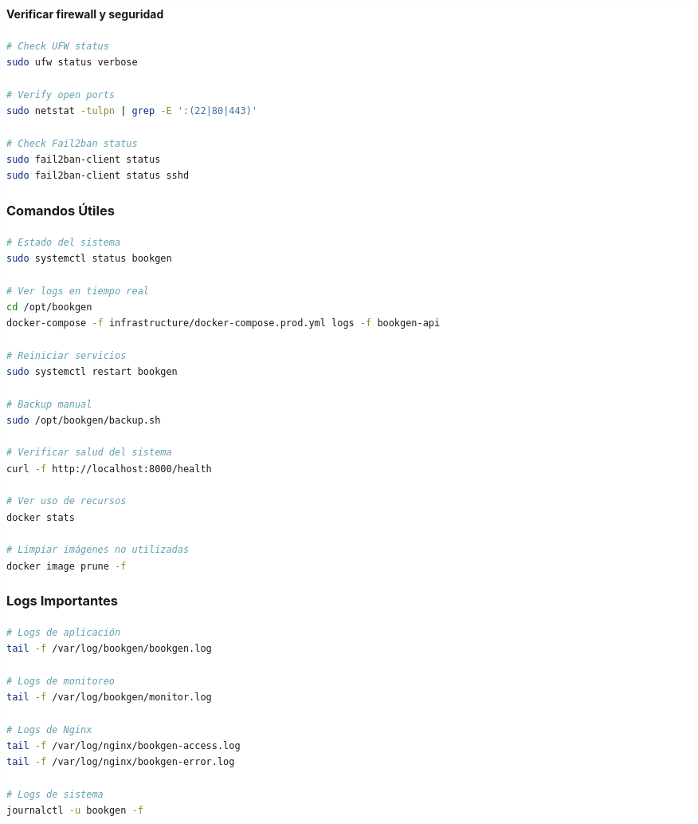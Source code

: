 #### Verificar firewall y seguridad
```bash
# Check UFW status
sudo ufw status verbose

# Verify open ports
sudo netstat -tulpn | grep -E ':(22|80|443)'

# Check Fail2ban status
sudo fail2ban-client status
sudo fail2ban-client status sshd
```

### Comandos Útiles

```bash
# Estado del sistema
sudo systemctl status bookgen

# Ver logs en tiempo real
cd /opt/bookgen
docker-compose -f infrastructure/docker-compose.prod.yml logs -f bookgen-api

# Reiniciar servicios
sudo systemctl restart bookgen

# Backup manual
sudo /opt/bookgen/backup.sh

# Verificar salud del sistema
curl -f http://localhost:8000/health

# Ver uso de recursos
docker stats

# Limpiar imágenes no utilizadas
docker image prune -f
```

### Logs Importantes

```bash
# Logs de aplicación
tail -f /var/log/bookgen/bookgen.log

# Logs de monitoreo
tail -f /var/log/bookgen/monitor.log

# Logs de Nginx
tail -f /var/log/nginx/bookgen-access.log
tail -f /var/log/nginx/bookgen-error.log

# Logs de sistema
journalctl -u bookgen -f
```
